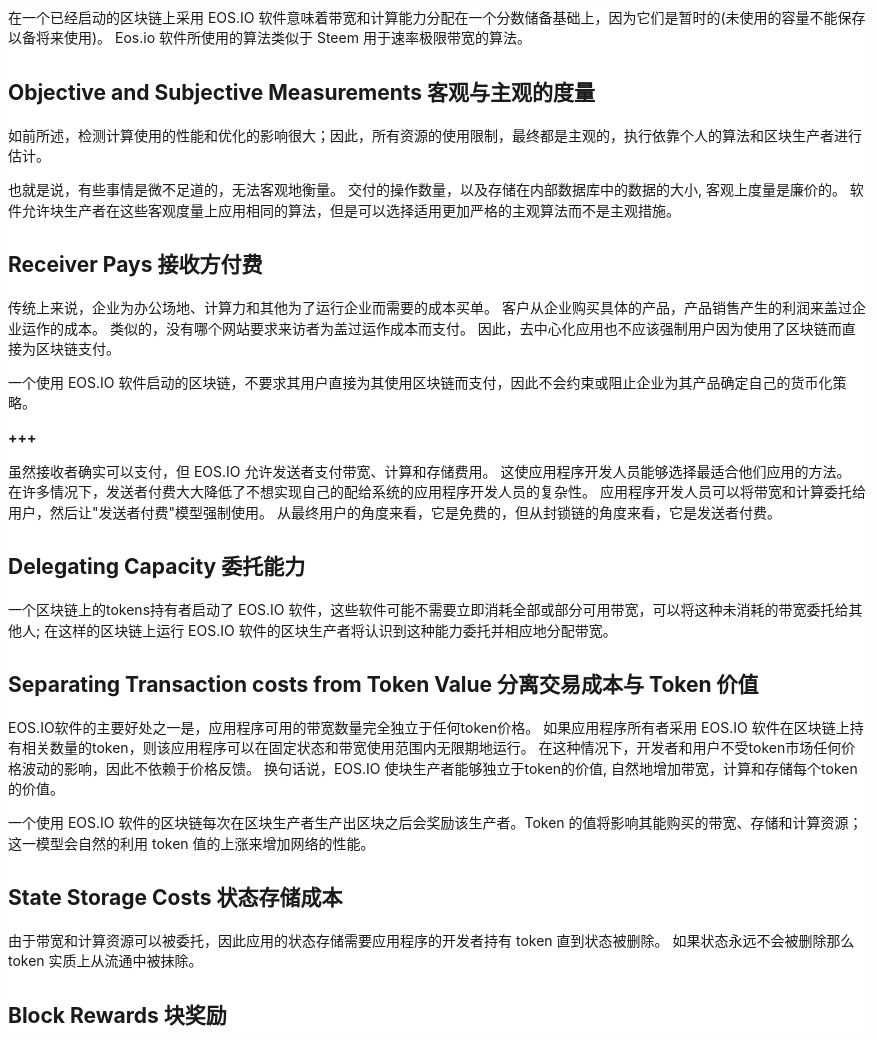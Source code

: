 
在一个已经启动的区块链上采用 EOS.IO 软件意味着带宽和计算能力分配在一个分数储备基础上，因为它们是暂时的(未使用的容量不能保存以备将来使用)。 Eos.io 软件所使用的算法类似于 Steem 用于速率极限带宽的算法。

## Objective and Subjective Measurements 客观与主观的度量



如前所述，检测计算使用的性能和优化的影响很大；因此，所有资源的使用限制，最终都是主观的，执行依靠个人的算法和区块生产者进行估计。



也就是说，有些事情是微不足道的，无法客观地衡量。 交付的操作数量，以及存储在内部数据库中的数据的大小, 客观上度量是廉价的。 软件允许块生产者在这些客观度量上应用相同的算法，但是可以选择适用更加严格的主观算法而不是主观措施。

## Receiver Pays 接收方付费



传统上来说，企业为办公场地、计算力和其他为了运行企业而需要的成本买单。 客户从企业购买具体的产品，产品销售产生的利润来盖过企业运作的成本。 类似的，没有哪个网站要求来访者为盖过运作成本而支付。 因此，去中心化应用也不应该强制用户因为使用了区块链而直接为区块链支付。



一个使用 EOS.IO 软件启动的区块链，不要求其用户直接为其使用区块链而支付，因此不会约束或阻止企业为其产品确定自己的货币化策略。



__+++__

虽然接收者确实可以支付，但 EOS.IO 允许发送者支付带宽、计算和存储费用。 这使应用程序开发人员能够选择最适合他们应用的方法。 在许多情况下，发送者付费大大降低了不想实现自己的配给系统的应用程序开发人员的复杂性。 应用程序开发人员可以将带宽和计算委托给用户，然后让"发送者付费"模型强制使用。 从最终用户的角度来看，它是免费的，但从封锁链的角度来看，它是发送者付费。

## Delegating Capacity 委托能力



一个区块链上的tokens持有者启动了 EOS.IO 软件，这些软件可能不需要立即消耗全部或部分可用带宽，可以将这种未消耗的带宽委托给其他人; 在这样的区块链上运行 EOS.IO 软件的区块生产者将认识到这种能力委托并相应地分配带宽。

## Separating Transaction costs from Token Value 分离交易成本与 Token 价值



EOS.IO软件的主要好处之一是，应用程序可用的带宽数量完全独立于任何token价格。 如果应用程序所有者采用 EOS.IO 软件在区块链上持有相关数量的token，则该应用程序可以在固定状态和带宽使用范围内无限期地运行。 在这种情况下，开发者和用户不受token市场任何价格波动的影响，因此不依赖于价格反馈。 换句话说，EOS.IO 使块生产者能够独立于token的价值, 自然地增加带宽，计算和存储每个token的价值。



一个使用 EOS.IO 软件的区块链每次在区块生产者生产出区块之后会奖励该生产者。Token 的值将影响其能购买的带宽、存储和计算资源；这一模型会自然的利用 token 值的上涨来增加网络的性能。

## State Storage Costs 状态存储成本



由于带宽和计算资源可以被委托，因此应用的状态存储需要应用程序的开发者持有 token 直到状态被删除。 如果状态永远不会被删除那么 token 实质上从流通中被抹除。

## Block Rewards 块奖励
